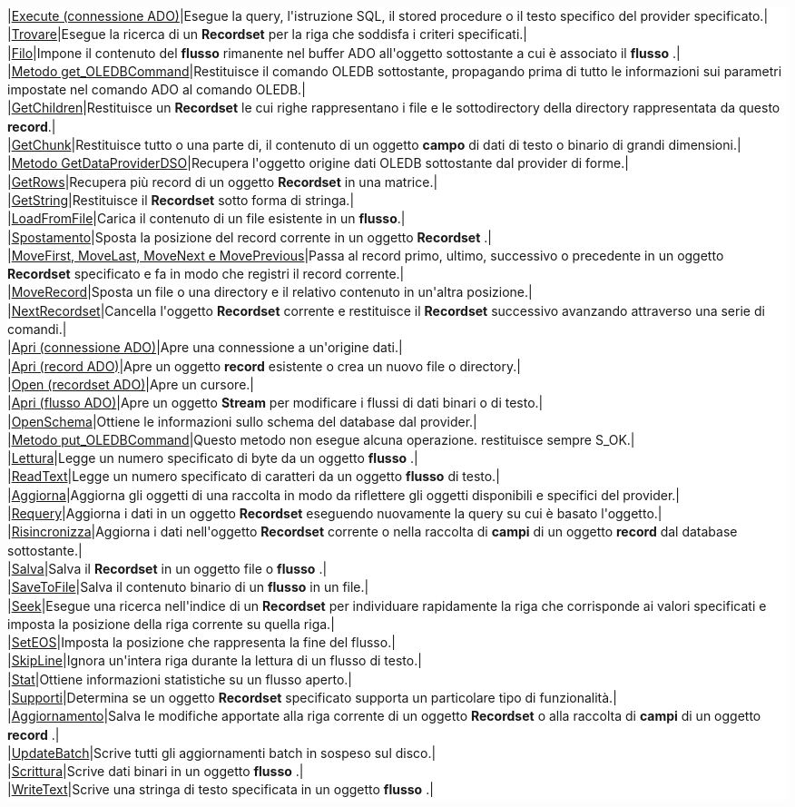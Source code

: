 |[Execute (connessione ADO)](../../../ado/reference/ado-api/execute-method-ado-connection.md)|Esegue la query, l'istruzione SQL, il stored procedure o il testo specifico del provider specificato.|  
|[Trovare](../../../ado/reference/ado-api/find-method-ado.md)|Esegue la ricerca di un **Recordset** per la riga che soddisfa i criteri specificati.|  
|[Filo](../../../ado/reference/ado-api/flush-method-ado.md)|Impone il contenuto del **flusso** rimanente nel buffer ADO all'oggetto sottostante a cui è associato il **flusso** .|  
|[Metodo get_OLEDBCommand](../../../ado/reference/ado-api/get-oledbcommand-method.md)|Restituisce il comando OLEDB sottostante, propagando prima di tutto le informazioni sui parametri impostate nel comando ADO al comando OLEDB.|  
|[GetChildren](../../../ado/reference/ado-api/getchildren-method-ado.md)|Restituisce un **Recordset** le cui righe rappresentano i file e le sottodirectory della directory rappresentata da questo **record**.|  
|[GetChunk](../../../ado/reference/ado-api/getchunk-method-ado.md)|Restituisce tutto o una parte di, il contenuto di un oggetto **campo** di dati di testo o binario di grandi dimensioni.|  
|[Metodo GetDataProviderDSO](../../../ado/reference/ado-api/getdataproviderdso-method.md)|Recupera l'oggetto origine dati OLEDB sottostante dal provider di forme.|  
|[GetRows](../../../ado/reference/ado-api/getrows-method-ado.md)|Recupera più record di un oggetto **Recordset** in una matrice.|  
|[GetString](../../../ado/reference/ado-api/getstring-method-ado.md)|Restituisce il **Recordset** sotto forma di stringa.|  
|[LoadFromFile](../../../ado/reference/ado-api/loadfromfile-method-ado.md)|Carica il contenuto di un file esistente in un **flusso**.|  
|[Spostamento](../../../ado/reference/ado-api/move-method-ado.md)|Sposta la posizione del record corrente in un oggetto **Recordset** .|  
|[MoveFirst, MoveLast, MoveNext e MovePrevious](../../../ado/reference/ado-api/movefirst-movelast-movenext-and-moveprevious-methods-ado.md)|Passa al record primo, ultimo, successivo o precedente in un oggetto **Recordset** specificato e fa in modo che registri il record corrente.|  
|[MoveRecord](../../../ado/reference/ado-api/moverecord-method-ado.md)|Sposta un file o una directory e il relativo contenuto in un'altra posizione.|  
|[NextRecordset](../../../ado/reference/ado-api/nextrecordset-method-ado.md)|Cancella l'oggetto **Recordset** corrente e restituisce il **Recordset** successivo avanzando attraverso una serie di comandi.|  
|[Apri (connessione ADO)](../../../ado/reference/ado-api/open-method-ado-connection.md)|Apre una connessione a un'origine dati.|  
|[Apri (record ADO)](../../../ado/reference/ado-api/open-method-ado-record.md)|Apre un oggetto **record** esistente o crea un nuovo file o directory.|  
|[Open (recordset ADO)](../../../ado/reference/ado-api/open-method-ado-recordset.md)|Apre un cursore.|  
|[Apri (flusso ADO)](../../../ado/reference/ado-api/open-method-ado-stream.md)|Apre un oggetto **Stream** per modificare i flussi di dati binari o di testo.|  
|[OpenSchema](../../../ado/reference/ado-api/openschema-method.md)|Ottiene le informazioni sullo schema del database dal provider.|  
|[Metodo put_OLEDBCommand](../../../ado/reference/ado-api/put-oledbcommand-method.md)|Questo metodo non esegue alcuna operazione. restituisce sempre S_OK.|  
|[Lettura](../../../ado/reference/ado-api/read-method.md)|Legge un numero specificato di byte da un oggetto **flusso** .|  
|[ReadText](../../../ado/reference/ado-api/readtext-method.md)|Legge un numero specificato di caratteri da un oggetto **flusso** di testo.|  
|[Aggiorna](../../../ado/reference/ado-api/refresh-method-ado.md)|Aggiorna gli oggetti di una raccolta in modo da riflettere gli oggetti disponibili e specifici del provider.|  
|[Requery](../../../ado/reference/ado-api/requery-method.md)|Aggiorna i dati in un oggetto **Recordset** eseguendo nuovamente la query su cui è basato l'oggetto.|  
|[Risincronizza](../../../ado/reference/ado-api/resync-method.md)|Aggiorna i dati nell'oggetto **Recordset** corrente o nella raccolta di **campi** di un oggetto **record** dal database sottostante.|  
|[Salva](../../../ado/reference/ado-api/save-method.md)|Salva il **Recordset** in un oggetto file o **flusso** .|  
|[SaveToFile](../../../ado/reference/ado-api/savetofile-method.md)|Salva il contenuto binario di un **flusso** in un file.|  
|[Seek](../../../ado/reference/ado-api/seek-method.md)|Esegue una ricerca nell'indice di un **Recordset** per individuare rapidamente la riga che corrisponde ai valori specificati e imposta la posizione della riga corrente su quella riga.|  
|[SetEOS](../../../ado/reference/ado-api/seteos-method.md)|Imposta la posizione che rappresenta la fine del flusso.|  
|[SkipLine](../../../ado/reference/ado-api/skipline-method.md)|Ignora un'intera riga durante la lettura di un flusso di testo.|  
|[Stat](../../../ado/reference/ado-api/stat-method.md)|Ottiene informazioni statistiche su un flusso aperto.|  
|[Supporti](../../../ado/reference/ado-api/supports-method.md)|Determina se un oggetto **Recordset** specificato supporta un particolare tipo di funzionalità.|  
|[Aggiornamento](../../../ado/reference/ado-api/update-method.md)|Salva le modifiche apportate alla riga corrente di un oggetto **Recordset** o alla raccolta di **campi** di un oggetto **record** .|  
|[UpdateBatch](../../../ado/reference/ado-api/updatebatch-method.md)|Scrive tutti gli aggiornamenti batch in sospeso sul disco.|  
|[Scrittura](../../../ado/reference/ado-api/write-method.md)|Scrive dati binari in un oggetto **flusso** .|  
|[WriteText](../../../ado/reference/ado-api/writetext-method.md)|Scrive una stringa di testo specificata in un oggetto **flusso** .|  
  